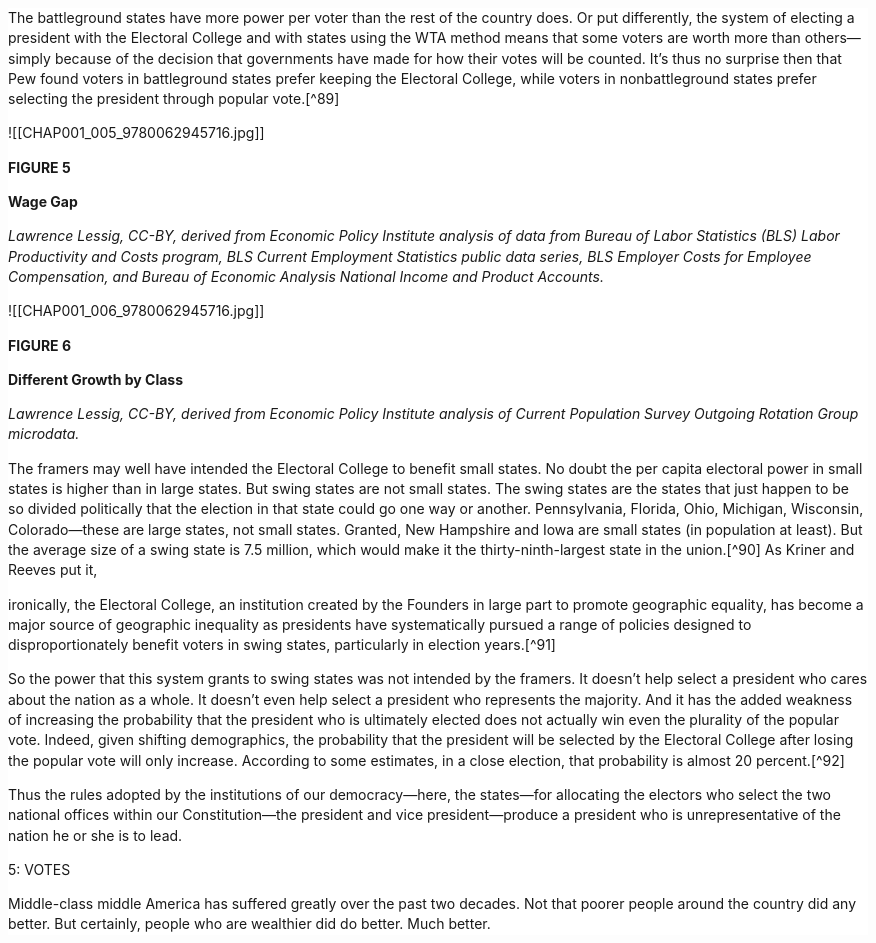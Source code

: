 The battleground states have more power per voter than the rest of the country does. Or put differently, the system of electing a president with the Electoral College and with states using the WTA method means that some voters are worth more than others—simply because of the decision that governments have made for how their votes will be counted. It’s thus no surprise then that Pew found voters in battleground states prefer keeping the Electoral College, while voters in nonbattleground states prefer selecting the president through popular vote.[^89]

![[CHAP001_005_9780062945716.jpg]]

**FIGURE 5**

**Wage Gap**

_Lawrence Lessig, CC-BY, derived from Economic Policy Institute analysis of data from Bureau of Labor Statistics (BLS) Labor Productivity and Costs program, BLS Current Employment Statistics public data series, BLS Employer Costs for Employee Compensation, and Bureau of Economic Analysis National Income and Product Accounts._

![[CHAP001_006_9780062945716.jpg]]

**FIGURE 6**

**Different Growth by Class**

_Lawrence Lessig, CC-BY, derived from Economic Policy Institute analysis of Current Population Survey Outgoing Rotation Group microdata._

The framers may well have intended the Electoral College to benefit small states. No doubt the per capita electoral power in small states is higher than in large states. But swing states are not small states. The swing states are the states that just happen to be so divided politically that the election in that state could go one way or another. Pennsylvania, Florida, Ohio, Michigan, Wisconsin, Colorado—these are large states, not small states. Granted, New Hampshire and Iowa are small states (in population at least). But the average size of a swing state is 7.5 million, which would make it the thirty-ninth-largest state in the union.[^90] As Kriner and Reeves put it,

ironically, the Electoral College, an institution created by the Founders in large part to promote geographic equality, has become a major source of geographic inequality as presidents have systematically pursued a range of policies designed to disproportionately benefit voters in swing states, particularly in election years.[^91]

So the power that this system grants to swing states was not intended by the framers. It doesn’t help select a president who cares about the nation as a whole. It doesn’t even help select a president who represents the majority. And it has the added weakness of increasing the probability that the president who is ultimately elected does not actually win even the plurality of the popular vote. Indeed, given shifting demographics, the probability that the president will be selected by the Electoral College after losing the popular vote will only increase. According to some estimates, in a close election, that probability is almost 20 percent.[^92]

Thus the rules adopted by the institutions of our democracy—here, the states—for allocating the electors who select the two national offices within our Constitution—the president and vice president—produce a president who is unrepresentative of the nation he or she is to lead.

5: VOTES

Middle-class middle America has suffered greatly over the past two decades. Not that poorer people around the country did any better. But certainly, people who are wealthier did do better. Much better.
